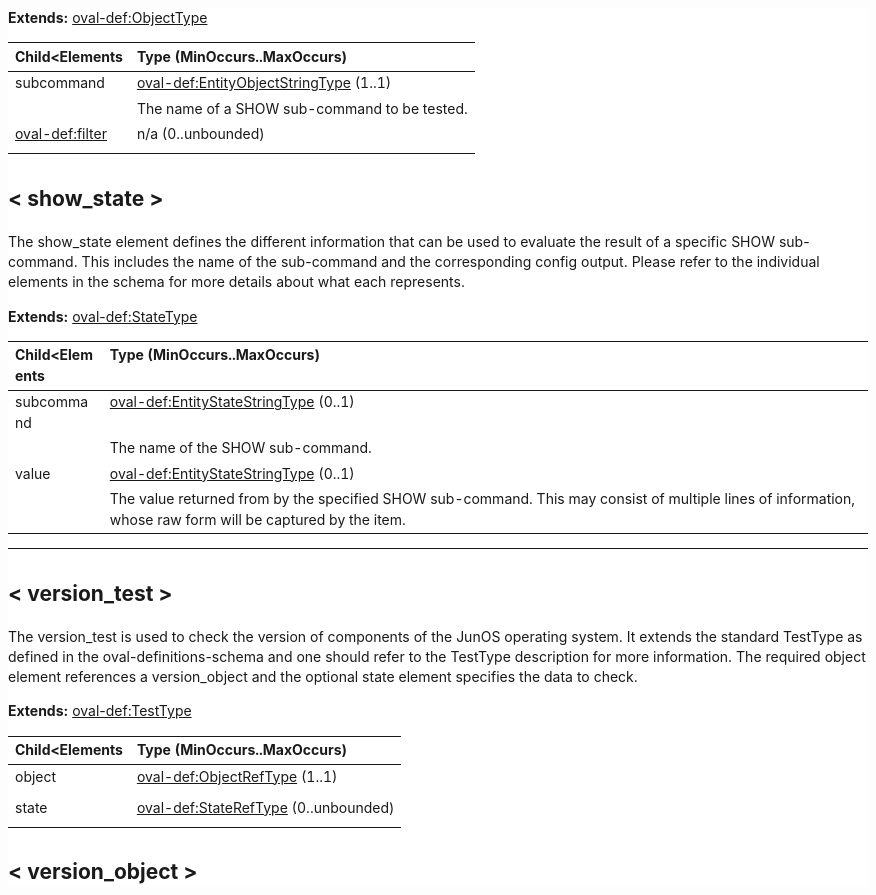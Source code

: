 **Extends:** [oval-def:ObjectType](oval-definitions-schema.md#ObjectType) 

| Child<Elements | Type (MinOccurs..MaxOccurs) |  
|:-------------- |:--------------------------- |  
| subcommand | [oval-def:EntityObjectStringType](oval-definitions-schema.md#EntityObjectStringType)  (1..1) |  
||<div>The name of a SHOW sub-command to be tested.</div>|  
| [oval-def:filter](oval-definitions-schema.md#filter)  | n/a (0..unbounded) |  
|||  
  
## <a name="show_state"></a>< show_state >

The show_state element defines the different information that can be used to evaluate the result of a specific SHOW sub-command. This includes the name of the sub-command and the corresponding config output. Please refer to the individual elements in the schema for more details about what each represents.

**Extends:** [oval-def:StateType](oval-definitions-schema.md#StateType) 

| Child<Elements | Type (MinOccurs..MaxOccurs) |  
|:-------------- |:--------------------------- |  
| subcommand | [oval-def:EntityStateStringType](oval-definitions-schema.md#EntityStateStringType)  (0..1) |  
||<div>The name of the SHOW sub-command.</div>|  
| value | [oval-def:EntityStateStringType](oval-definitions-schema.md#EntityStateStringType)  (0..1) |  
||<div>The value returned from by the specified SHOW sub-command. This may consist of multiple lines of information, whose raw form will be captured by the item.</div>|  
  
______________
  
## <a name="version_test"></a>< version_test >

The version_test is used to check the version of components of the JunOS operating system. It extends the standard TestType as defined in the oval-definitions-schema and one should refer to the TestType description for more information. The required object element references a version_object and the optional state element specifies the data to check.

**Extends:** [oval-def:TestType](oval-definitions-schema.md#TestType) 

| Child<Elements | Type (MinOccurs..MaxOccurs) |  
|:-------------- |:--------------------------- |  
| object | [oval-def:ObjectRefType](oval-definitions-schema.md#ObjectRefType)  (1..1) |  
|||  
| state | [oval-def:StateRefType](oval-definitions-schema.md#StateRefType)  (0..unbounded) |  
|||  
  
## <a name="version_object"></a>< version_object >
